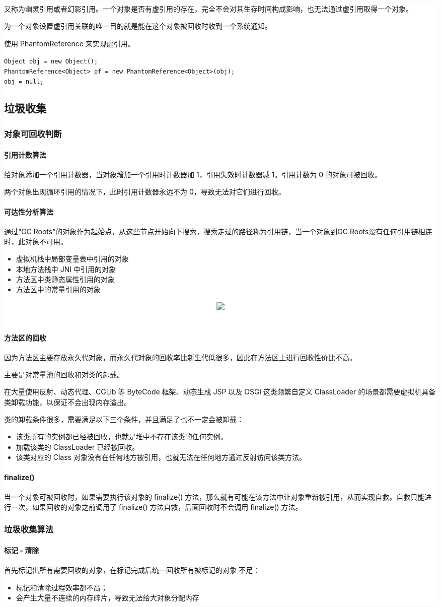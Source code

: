 又称为幽灵引用或者幻影引用。一个对象是否有虚引用的存在，完全不会对其生存时间构成影响，也无法通过虚引用取得一个对象。

为一个对象设置虚引用关联的唯一目的就是能在这个对象被回收时收到一个系统通知。

使用 PhantomReference 来实现虚引用。

```source-java
Object obj = new Object();
PhantomReference<Object> pf = new PhantomReference<Object>(obj);
obj = null;
```



## 垃圾收集

### 对象可回收判断

#### 引用计数算法
给对象添加一个引用计数器，当对象增加一个引用时计数器加 1，引用失效时计数器减 1。引用计数为 0 的对象可被回收。

两个对象出现循环引用的情况下，此时引用计数器永远不为 0，导致无法对它们进行回收。

#### 可达性分析算法
通过“GC Roots”的对象作为起始点，从这些节点开始向下搜索，搜索走过的路径称为引用链，当一个对象到GC Roots没有任何引用链相连时，此对象不可用。

- 虚拟机栈中局部变量表中引用的对象
- 本地方法栈中 JNI 中引用的对象
- 方法区中类静态属性引用的对象
- 方法区中的常量引用的对象

<div align="center"> <img src="https://github.com/LyricYang/Internet-Recruiting-Algorithm-Problems/tree/master/JAVA/IMG/20180904102146.png" width="400"/> </div><br>

#### 方法区的回收

因为方法区主要存放永久代对象，而永久代对象的回收率比新生代低很多，因此在方法区上进行回收性价比不高。

主要是对常量池的回收和对类的卸载。

在大量使用反射、动态代理、CGLib 等 ByteCode 框架、动态生成 JSP 以及 OSGi 这类频繁自定义 ClassLoader 的场景都需要虚拟机具备类卸载功能，以保证不会出现内存溢出。

类的卸载条件很多，需要满足以下三个条件，并且满足了也不一定会被卸载：

- 该类所有的实例都已经被回收，也就是堆中不存在该类的任何实例。
- 加载该类的 ClassLoader 已经被回收。
- 该类对应的 Class 对象没有在任何地方被引用，也就无法在任何地方通过反射访问该类方法。

#### finalize()

当一个对象可被回收时，如果需要执行该对象的 finalize() 方法，那么就有可能在该方法中让对象重新被引用，从而实现自救。自救只能进行一次，如果回收的对象之前调用了 finalize() 方法自救，后面回收时不会调用 finalize() 方法。

### 垃圾收集算法

#### 标记 - 清除

首先标记出所有需要回收的对象，在标记完成后统一回收所有被标记的对象
不足：
- 标记和清除过程效率都不高；
- 会产生大量不连续的内存碎片，导致无法给大对象分配内存
